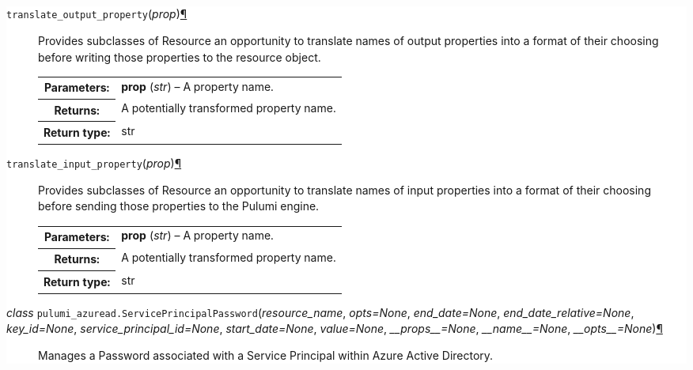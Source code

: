 <dl class="method">
<dt id="pulumi_azuread.ServicePrincipal.translate_output_property">
<code class="descname">translate_output_property</code><span class="sig-paren">(</span><em>prop</em><span class="sig-paren">)</span><a class="headerlink" href="#pulumi_azuread.ServicePrincipal.translate_output_property" title="Permalink to this definition">¶</a></dt>
<dd><p>Provides subclasses of Resource an opportunity to translate names of output properties
into a format of their choosing before writing those properties to the resource object.</p>
<table class="docutils field-list" frame="void" rules="none">
<col class="field-name" />
<col class="field-body" />
<tbody valign="top">
<tr class="field-odd field"><th class="field-name">Parameters:</th><td class="field-body"><strong>prop</strong> (<em>str</em>) – A property name.</td>
</tr>
<tr class="field-even field"><th class="field-name">Returns:</th><td class="field-body">A potentially transformed property name.</td>
</tr>
<tr class="field-odd field"><th class="field-name">Return type:</th><td class="field-body">str</td>
</tr>
</tbody>
</table>
</dd></dl>

<dl class="method">
<dt id="pulumi_azuread.ServicePrincipal.translate_input_property">
<code class="descname">translate_input_property</code><span class="sig-paren">(</span><em>prop</em><span class="sig-paren">)</span><a class="headerlink" href="#pulumi_azuread.ServicePrincipal.translate_input_property" title="Permalink to this definition">¶</a></dt>
<dd><p>Provides subclasses of Resource an opportunity to translate names of input properties into
a format of their choosing before sending those properties to the Pulumi engine.</p>
<table class="docutils field-list" frame="void" rules="none">
<col class="field-name" />
<col class="field-body" />
<tbody valign="top">
<tr class="field-odd field"><th class="field-name">Parameters:</th><td class="field-body"><strong>prop</strong> (<em>str</em>) – A property name.</td>
</tr>
<tr class="field-even field"><th class="field-name">Returns:</th><td class="field-body">A potentially transformed property name.</td>
</tr>
<tr class="field-odd field"><th class="field-name">Return type:</th><td class="field-body">str</td>
</tr>
</tbody>
</table>
</dd></dl>

</dd></dl>

<dl class="class">
<dt id="pulumi_azuread.ServicePrincipalPassword">
<em class="property">class </em><code class="descclassname">pulumi_azuread.</code><code class="descname">ServicePrincipalPassword</code><span class="sig-paren">(</span><em>resource_name</em>, <em>opts=None</em>, <em>end_date=None</em>, <em>end_date_relative=None</em>, <em>key_id=None</em>, <em>service_principal_id=None</em>, <em>start_date=None</em>, <em>value=None</em>, <em>__props__=None</em>, <em>__name__=None</em>, <em>__opts__=None</em><span class="sig-paren">)</span><a class="headerlink" href="#pulumi_azuread.ServicePrincipalPassword" title="Permalink to this definition">¶</a></dt>
<dd><p>Manages a Password associated with a Service Principal within Azure Active Directory.</p>
<blockquote>